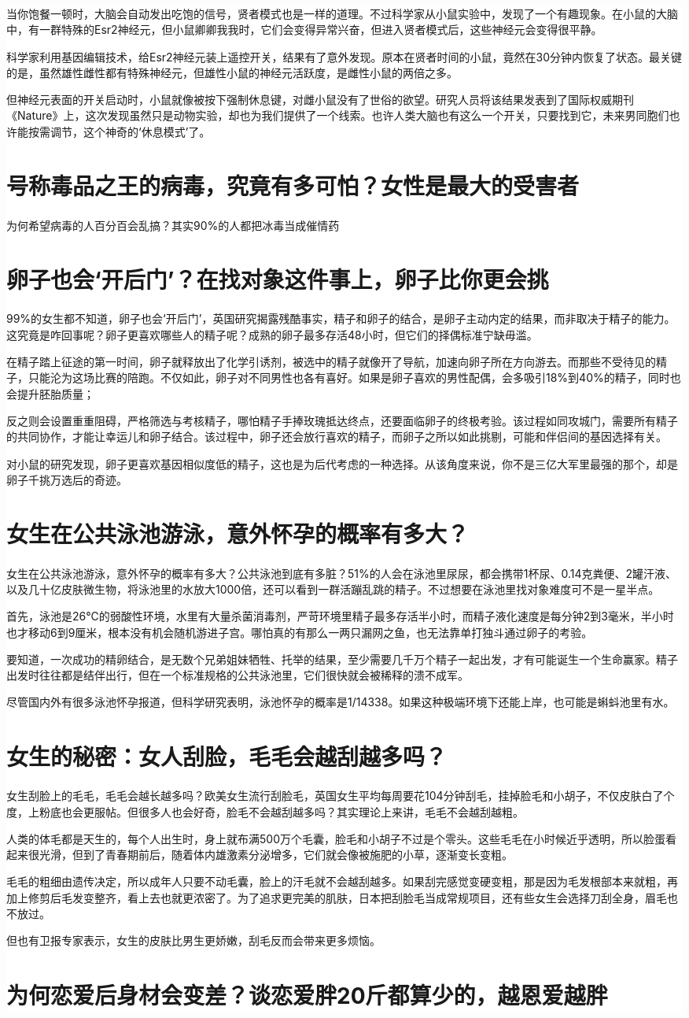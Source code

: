 当你饱餐一顿时，大脑会自动发出吃饱的信号，贤者模式也是一样的道理。不过科学家从小鼠实验中，发现了一个有趣现象。在小鼠的大脑中，有一群特殊的Esr2神经元，但小鼠卿卿我我时，它们会变得异常兴奋，但进入贤者模式后，这些神经元会变得很平静。

科学家利用基因编辑技术，给Esr2神经元装上遥控开关，结果有了意外发现。原本在贤者时间的小鼠，竟然在30分钟内恢复了状态。最关键的是，虽然雄性雌性都有特殊神经元，但雄性小鼠的神经元活跃度，是雌性小鼠的两倍之多。

但神经元表面的开关启动时，小鼠就像被按下强制休息键，对雌小鼠没有了世俗的欲望。研究人员将该结果发表到了国际权威期刊《Nature》上，这次发现虽然只是动物实验，却也为我们提供了一个线索。也许人类大脑也有这么一个开关，只要找到它，未来男同胞们也许能按需调节，这个神奇的‘休息模式’了。

# 号称毒品之王的病毒，究竟有多可怕？女性是最大的受害者

为何希望病毒的人百分百会乱搞？其实90%的人都把冰毒当成催情药

# 卵子也会‘开后门’？在找对象这件事上，卵子比你更会挑

99%的女生都不知道，卵子也会‘开后门’，英国研究揭露残酷事实，精子和卵子的结合，是卵子主动内定的结果，而非取决于精子的能力。这究竟是咋回事呢？卵子更喜欢哪些人的精子呢？成熟的卵子最多存活48小时，但它们的择偶标准宁缺毋滥。

在精子踏上征途的第一时间，卵子就释放出了化学引诱剂，被选中的精子就像开了导航，加速向卵子所在方向游去。而那些不受待见的精子，只能沦为这场比赛的陪跑。不仅如此，卵子对不同男性也各有喜好。如果是卵子喜欢的男性配偶，会多吸引18%到40%的精子，同时也会提升胚胎质量；

反之则会设置重重阻碍，严格筛选与考核精子，哪怕精子手捧玫瑰抵达终点，还要面临卵子的终极考验。该过程如同攻城门，需要所有精子的共同协作，才能让幸运儿和卵子结合。该过程中，卵子还会放行喜欢的精子，而卵子之所以如此挑剔，可能和伴侣间的基因选择有关。

对小鼠的研究发现，卵子更喜欢基因相似度低的精子，这也是为后代考虑的一种选择。从该角度来说，你不是三亿大军里最强的那个，却是卵子千挑万选后的奇迹。

# 女生在公共泳池游泳，意外怀孕的概率有多大？

女生在公共泳池游泳，意外怀孕的概率有多大？公共泳池到底有多脏？51%的人会在泳池里尿尿，都会携带1杯尿、0.14克粪便、2罐汗液、以及几十亿皮肤微生物，将泳池里的水放大1000倍，还可以看到一群活蹦乱跳的精子。不过想要在泳池里找对象难度可不是一星半点。

首先，泳池是26℃的弱酸性环境，水里有大量杀菌消毒剂，严苛环境里精子最多存活半小时，而精子液化速度是每分钟2到3毫米，半小时也才移动6到9厘米，根本没有机会随机游进子宫。哪怕真的有那么一两只漏网之鱼，也无法靠单打独斗通过卵子的考验。

要知道，一次成功的精卵结合，是无数个兄弟姐妹牺牲、托举的结果，至少需要几千万个精子一起出发，才有可能诞生一个生命赢家。精子出发时往往都是结伴出行，但在一个标准规格的公共泳池里，它们很快就会被稀释的溃不成军。

尽管国内外有很多泳池怀孕报道，但科学研究表明，泳池怀孕的概率是1/14338。如果这种极端环境下还能上岸，也可能是蝌蚪池里有水。

# 女生的秘密：女人刮脸，毛毛会越刮越多吗？

女生刮脸上的毛毛，毛毛会越长越多吗？欧美女生流行刮脸毛，英国女生平均每周要花104分钟刮毛，挂掉脸毛和小胡子，不仅皮肤白了个度，上粉底也会更服帖。但很多人也会好奇，脸毛不会越刮越多吗？其实理论上来讲，毛毛不会越刮越粗。

人类的体毛都是天生的，每个人出生时，身上就布满500万个毛囊，脸毛和小胡子不过是个零头。这些毛毛在小时候近乎透明，所以脸蛋看起来很光滑，但到了青春期前后，随着体内雄激素分泌增多，它们就会像被施肥的小草，逐渐变长变粗。

毛毛的粗细由遗传决定，所以成年人只要不动毛囊，脸上的汗毛就不会越刮越多。如果刮完感觉变硬变粗，那是因为毛发根部本来就粗，再加上修剪后毛发变整齐，看上去也就更浓密了。为了追求更完美的肌肤，日本把刮脸毛当成常规项目，还有些女生会选择刀刮全身，眉毛也不放过。

但也有卫报专家表示，女生的皮肤比男生更娇嫩，刮毛反而会带来更多烦恼。

# 为何恋爱后身材会变差？谈恋爱胖20斤都算少的，越恩爱越胖
